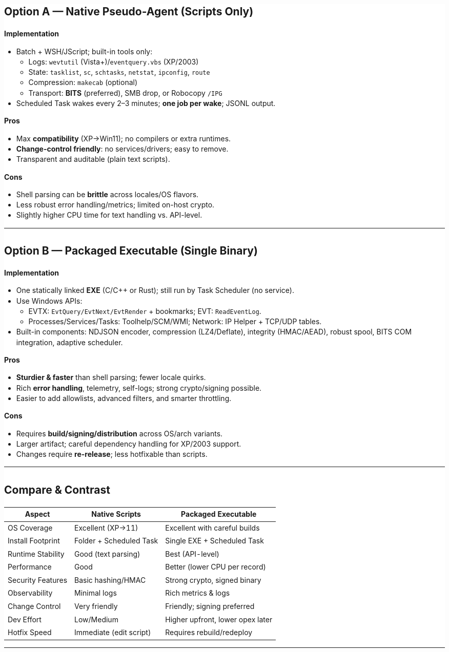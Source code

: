## Option A — Native Pseudo-Agent (Scripts Only)

**Implementation**
- Batch + WSH/JScript; built-in tools only:
  - Logs: `wevtutil` (Vista+)/`eventquery.vbs` (XP/2003)
  - State: `tasklist`, `sc`, `schtasks`, `netstat`, `ipconfig`, `route`
  - Compression: `makecab` (optional)
  - Transport: **BITS** (preferred), SMB drop, or Robocopy `/IPG`
- Scheduled Task wakes every 2–3 minutes; **one job per wake**; JSONL output.

**Pros**
- Max **compatibility** (XP→Win11); no compilers or extra runtimes.
- **Change-control friendly**: no services/drivers; easy to remove.
- Transparent and auditable (plain text scripts).

**Cons**
- Shell parsing can be **brittle** across locales/OS flavors.
- Less robust error handling/metrics; limited on-host crypto.
- Slightly higher CPU time for text handling vs. API-level.

---

## Option B — Packaged Executable (Single Binary)

**Implementation**
- One statically linked **EXE** (C/C++ or Rust); still run by Task Scheduler (no service).
- Use Windows APIs:
  - EVTX: `EvtQuery/EvtNext/EvtRender` + bookmarks; EVT: `ReadEventLog`.
  - Processes/Services/Tasks: Toolhelp/SCM/WMI; Network: IP Helper + TCP/UDP tables.
- Built-in components: NDJSON encoder, compression (LZ4/Deflate), integrity (HMAC/AEAD), robust spool, BITS COM integration, adaptive scheduler.

**Pros**
- **Sturdier & faster** than shell parsing; fewer locale quirks.
- Rich **error handling**, telemetry, self-logs; strong crypto/signing possible.
- Easier to add allowlists, advanced filters, and smarter throttling.

**Cons**
- Requires **build/signing/distribution** across OS/arch variants.
- Larger artifact; careful dependency handling for XP/2003 support.
- Changes require **re-release**; less hotfixable than scripts.

---

## Compare & Contrast

| Aspect | Native Scripts | Packaged Executable |
|---|---|---|
| OS Coverage | Excellent (XP→11) | Excellent with careful builds |
| Install Footprint | Folder + Scheduled Task | Single EXE + Scheduled Task |
| Runtime Stability | Good (text parsing) | Best (API-level) |
| Performance | Good | Better (lower CPU per record) |
| Security Features | Basic hashing/HMAC | Strong crypto, signed binary |
| Observability | Minimal logs | Rich metrics & logs |
| Change Control | Very friendly | Friendly; signing preferred |
| Dev Effort | Low/Medium | Higher upfront, lower opex later |
| Hotfix Speed | Immediate (edit script) | Requires rebuild/redeploy |

---